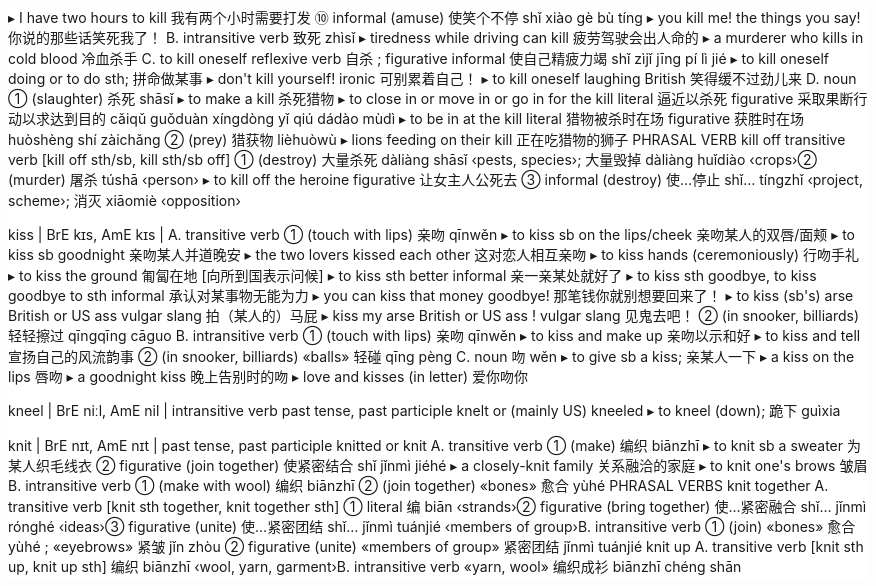 ▸ I have two hours to kill 我有两个小时需要打发 ⑩ informal (amuse) 使笑个不停 shǐ xiào gè bù tíng 
▸ you kill me! the things you say! 你说的那些话笑死我了！ B. intransitive verb 致死 zhìsǐ 
▸ tiredness while driving can kill 疲劳驾驶会出人命的 
▸ a murderer who kills in cold blood 冷血杀手 C. to kill oneself reflexive verb 自杀 ;
 figurative informal 使自己精疲力竭 shǐ zìjǐ jīng pí lì jié 
▸ to kill oneself doing or to do sth;
 拼命做某事 
▸ don't kill yourself! ironic 可别累着自己！ 
▸ to kill oneself laughing British 笑得缓不过劲儿来 D. noun ① (slaughter) 杀死 shāsǐ 
▸ to make a kill 杀死猎物 
▸ to close in or move in or go in for the kill literal 逼近以杀死 figurative 采取果断行动以求达到目的 cǎiqǔ guǒduàn xíngdòng yǐ qiú dádào mùdì 
▸ to be in at the kill literal 猎物被杀时在场 figurative 获胜时在场 huòshèng shí zàichǎng ② (prey) 猎获物 lièhuòwù 
▸ lions feeding on their kill 正在吃猎物的狮子 PHRASAL VERB kill off transitive verb [kill off sth/sb, kill sth/sb off] ① (destroy) 大量杀死 dàliàng shāsǐ ‹pests, species›;
 大量毁掉 dàliàng huǐdiào ‹crops›② (murder) 屠杀 túshā ‹person›
▸ to kill off the heroine figurative 让女主人公死去 ③ informal (destroy) 使…停止 shǐ… tíngzhǐ ‹project, scheme›;
 消灭 xiāomiè ‹opposition›



kiss | BrE kɪs, AmE kɪs | A. transitive verb ① (touch with lips) 亲吻 qīnwěn 
▸ to kiss sb on the lips/cheek 亲吻某人的双唇/面颊 
▸ to kiss sb goodnight 亲吻某人并道晚安 
▸ the two lovers kissed each other 这对恋人相互亲吻 
▸ to kiss hands (ceremoniously) 行吻手礼 
▸ to kiss the ground 匍匐在地 [向所到国表示问候]
▸ to kiss sth better informal 亲一亲某处就好了 
▸ to kiss sth goodbye, to kiss goodbye to sth informal 承认对某事物无能为力 
▸ you can kiss that money goodbye! 那笔钱你就别想要回来了！ 
▸ to kiss (sb's) arse British or US ass vulgar slang 拍（某人的）马屁 
▸ kiss my arse British or US ass ! vulgar slang 见鬼去吧！ ② (in snooker, billiards) 轻轻擦过 qīngqīng cāguo B. intransitive verb ① (touch with lips) 亲吻 qīnwěn 
▸ to kiss and make up 亲吻以示和好 
▸ to kiss and tell 宣扬自己的风流韵事 ② (in snooker, billiards) «balls» 轻碰 qīng pèng C. noun 吻 wěn 
▸ to give sb a kiss;
 亲某人一下 
▸ a kiss on the lips 唇吻 
▸ a goodnight kiss 晚上告别时的吻 
▸ love and kisses (in letter) 爱你吻你 



kneel | BrE niːl, AmE nil | intransitive verb past tense, past participle knelt or (mainly US) kneeled 
▸ to kneel (down);
 跪下 guìxia 



knit | BrE nɪt, AmE nɪt | past tense, past participle knitted or knit A. transitive verb ① (make) 编织 biānzhī 
▸ to knit sb a sweater 为某人织毛线衣 ② figurative (join together) 使紧密结合 shǐ jǐnmì jiéhé 
▸ a closely-knit family 关系融洽的家庭 
▸ to knit one's brows 皱眉 B. intransitive verb ① (make with wool) 编织 biānzhī ② (join together) «bones» 愈合 yùhé PHRASAL VERBS knit together A. transitive verb [knit sth together, knit together sth] ① literal 编 biān ‹strands›② figurative (bring together) 使…紧密融合 shǐ… jǐnmì rónghé ‹ideas›③ figurative (unite) 使…紧密团结 shǐ… jǐnmì tuánjié ‹members of group›B. intransitive verb ① (join) «bones» 愈合 yùhé ;
 «eyebrows» 紧皱 jǐn zhòu ② figurative (unite) «members of group» 紧密团结 jǐnmì tuánjié knit up A. transitive verb [knit sth up, knit up sth] 编织 biānzhī ‹wool, yarn, garment›B. intransitive verb «yarn, wool» 编织成衫 biānzhī chéng shān 
